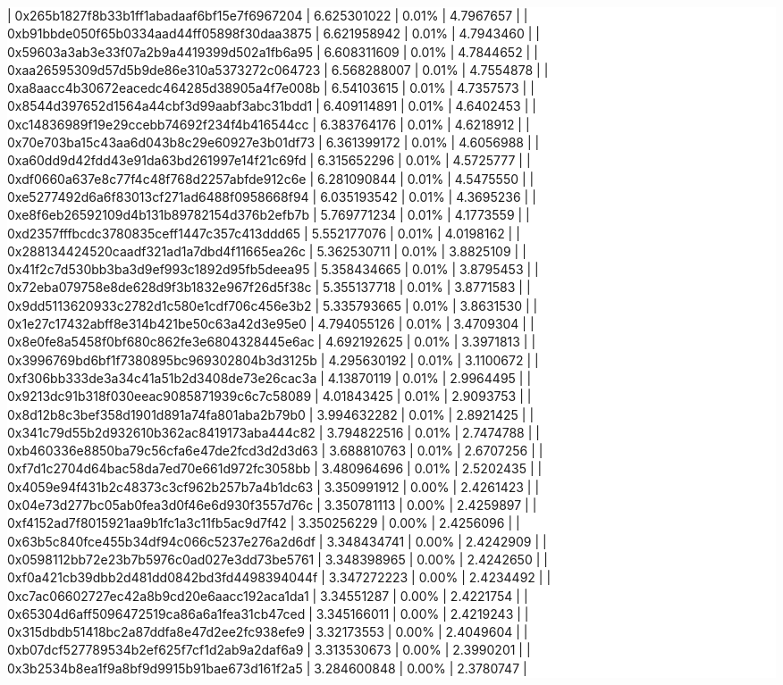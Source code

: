 | 0x265b1827f8b33b1ff1abadaaf6bf15e7f6967204 | 6.625301022                 | 0.01%     | 4.7967657      | 
| 0xb91bbde050f65b0334aad44ff05898f30daa3875 | 6.621958942                 | 0.01%     | 4.7943460      | 
| 0x59603a3ab3e33f07a2b9a4419399d502a1fb6a95 | 6.608311609                 | 0.01%     | 4.7844652      | 
| 0xaa26595309d57d5b9de86e310a5373272c064723 | 6.568288007                 | 0.01%     | 4.7554878      | 
| 0xa8aacc4b30672eacedc464285d38905a4f7e008b | 6.54103615                  | 0.01%     | 4.7357573      | 
| 0x8544d397652d1564a44cbf3d99aabf3abc31bdd1 | 6.409114891                 | 0.01%     | 4.6402453      | 
| 0xc14836989f19e29ccebb74692f234f4b416544cc | 6.383764176                 | 0.01%     | 4.6218912      | 
| 0x70e703ba15c43aa6d043b8c29e60927e3b01df73 | 6.361399172                 | 0.01%     | 4.6056988      | 
| 0xa60dd9d42fdd43e91da63bd261997e14f21c69fd | 6.315652296                 | 0.01%     | 4.5725777      | 
| 0xdf0660a637e8c77f4c48f768d2257abfde912c6e | 6.281090844                 | 0.01%     | 4.5475550      | 
| 0xe5277492d6a6f83013cf271ad6488f0958668f94 | 6.035193542                 | 0.01%     | 4.3695236      | 
| 0xe8f6eb26592109d4b131b89782154d376b2efb7b | 5.769771234                 | 0.01%     | 4.1773559      | 
| 0xd2357fffbcdc3780835ceff1447c357c413ddd65 | 5.552177076                 | 0.01%     | 4.0198162      | 
| 0x288134424520caadf321ad1a7dbd4f11665ea26c | 5.362530711                 | 0.01%     | 3.8825109      | 
| 0x41f2c7d530bb3ba3d9ef993c1892d95fb5deea95 | 5.358434665                 | 0.01%     | 3.8795453      | 
| 0x72eba079758e8de628d9f3b1832e967f26d5f38c | 5.355137718                 | 0.01%     | 3.8771583      | 
| 0x9dd5113620933c2782d1c580e1cdf706c456e3b2 | 5.335793665                 | 0.01%     | 3.8631530      | 
| 0x1e27c17432abff8e314b421be50c63a42d3e95e0 | 4.794055126                 | 0.01%     | 3.4709304      | 
| 0x8e0fe8a5458f0bf680c862fe3e6804328445e6ac | 4.692192625                 | 0.01%     | 3.3971813      | 
| 0x3996769bd6bf1f7380895bc969302804b3d3125b | 4.295630192                 | 0.01%     | 3.1100672      | 
| 0xf306bb333de3a34c41a51b2d3408de73e26cac3a | 4.13870119                  | 0.01%     | 2.9964495      | 
| 0x9213dc91b318f030eeac9085871939c6c7c58089 | 4.01843425                  | 0.01%     | 2.9093753      | 
| 0x8d12b8c3bef358d1901d891a74fa801aba2b79b0 | 3.994632282                 | 0.01%     | 2.8921425      | 
| 0x341c79d55b2d932610b362ac8419173aba444c82 | 3.794822516                 | 0.01%     | 2.7474788      | 
| 0xb460336e8850ba79c56cfa6e47de2fcd3d2d3d63 | 3.688810763                 | 0.01%     | 2.6707256      | 
| 0xf7d1c2704d64bac58da7ed70e661d972fc3058bb | 3.480964696                 | 0.01%     | 2.5202435      | 
| 0x4059e94f431b2c48373c3cf962b257b7a4b1dc63 | 3.350991912                 | 0.00%     | 2.4261423      | 
| 0x04e73d277bc05ab0fea3d0f46e6d930f3557d76c | 3.350781113                 | 0.00%     | 2.4259897      | 
| 0xf4152ad7f8015921aa9b1fc1a3c11fb5ac9d7f42 | 3.350256229                 | 0.00%     | 2.4256096      | 
| 0x63b5c840fce455b34df94c066c5237e276a2d6df | 3.348434741                 | 0.00%     | 2.4242909      | 
| 0x0598112bb72e23b7b5976c0ad027e3dd73be5761 | 3.348398965                 | 0.00%     | 2.4242650      | 
| 0xf0a421cb39dbb2d481dd0842bd3fd4498394044f | 3.347272223                 | 0.00%     | 2.4234492      | 
| 0xc7ac06602727ec42a8b9cd20e6aacc192aca1da1 | 3.34551287                  | 0.00%     | 2.4221754      | 
| 0x65304d6aff5096472519ca86a6a1fea31cb47ced | 3.345166011                 | 0.00%     | 2.4219243      | 
| 0x315dbdb51418bc2a87ddfa8e47d2ee2fc938efe9 | 3.32173553                  | 0.00%     | 2.4049604      | 
| 0xb07dcf527789534b2ef625f7cf1d2ab9a2daf6a9 | 3.313530673                 | 0.00%     | 2.3990201      | 
| 0x3b2534b8ea1f9a8bf9d9915b91bae673d161f2a5 | 3.284600848                 | 0.00%     | 2.3780747      | 